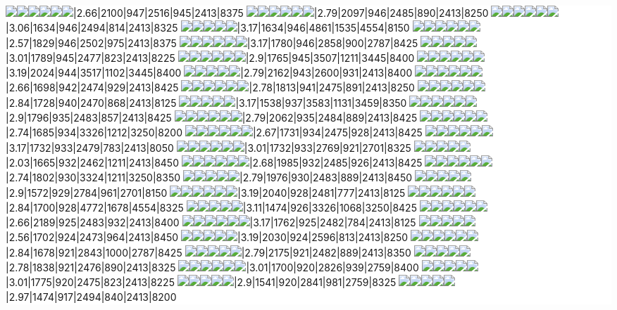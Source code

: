 ![](/item/3074.png)![](/item/3033.png)![](/item/1001.png)![](/item/1055.png)![](/item/1037.png)![](/item/1036.png)|2.66|2100|947|2516|945|2413|8375
![](/item/3033.png)![](/item/3179.png)![](/item/1001.png)![](/item/1053.png)![](/item/1055.png)![](/item/1038.png)|2.79|2097|946|2485|890|2413|8250
![](/item/3153.png)![](/item/3006.png)![](/item/1055.png)![](/item/1038.png)![](/item/1038.png)![](/item/1037.png)|3.06|1634|946|2494|814|2413|8325
![](/item/3153.png)![](/item/3156.png)![](/item/1001.png)![](/item/1055.png)![](/item/1038.png)|3.17|1634|946|4861|1535|4554|8150
![](/item/3087.png)![](/item/3074.png)![](/item/1001.png)![](/item/1055.png)![](/item/1037.png)![](/item/1036.png)|2.57|1829|946|2502|975|2413|8375
![](/item/3095.png)![](/item/3814.png)![](/item/1001.png)![](/item/1053.png)![](/item/1055.png)![](/item/1037.png)|3.17|1780|946|2858|900|2787|8425
![](/item/3094.png)![](/item/3033.png)![](/item/1053.png)![](/item/1055.png)![](/item/1037.png)|3.01|1789|945|2477|823|2413|8225
![](/item/3087.png)![](/item/6673.png)![](/item/1001.png)![](/item/1055.png)![](/item/1038.png)![](/item/1036.png)|2.9|1765|945|3507|1211|3445|8400
![](/item/3033.png)![](/item/6673.png)![](/item/1001.png)![](/item/1055.png)![](/item/1038.png)![](/item/1036.png)|3.19|2024|944|3517|1102|3445|8400
![](/item/3142.png)![](/item/3072.png)![](/item/1055.png)![](/item/1038.png)![](/item/1036.png)|2.79|2162|943|2600|931|2413|8400
![](/item/6672.png)![](/item/3508.png)![](/item/1001.png)![](/item/1053.png)![](/item/1055.png)![](/item/1037.png)|2.66|1698|942|2474|929|2413|8425
![](/item/3087.png)![](/item/3179.png)![](/item/1001.png)![](/item/1053.png)![](/item/1055.png)![](/item/1038.png)|2.78|1813|941|2475|891|2413|8250
![](/item/6672.png)![](/item/6695.png)![](/item/1001.png)![](/item/1053.png)![](/item/1055.png)![](/item/1037.png)|2.84|1728|940|2470|868|2413|8125
![](/item/3153.png)![](/item/3139.png)![](/item/1001.png)![](/item/1055.png)![](/item/1038.png)|3.17|1538|937|3583|1131|3459|8350
![](/item/3087.png)![](/item/3004.png)![](/item/1001.png)![](/item/1053.png)![](/item/1055.png)![](/item/1037.png)|2.9|1796|935|2483|857|2413|8425
![](/item/3033.png)![](/item/3004.png)![](/item/1001.png)![](/item/1053.png)![](/item/1055.png)![](/item/1037.png)|2.79|2062|935|2484|889|2413|8425
![](/item/3033.png)![](/item/3091.png)![](/item/1001.png)![](/item/1053.png)![](/item/1055.png)![](/item/1036.png)|2.74|1685|934|3326|1212|3250|8200
![](/item/3087.png)![](/item/3508.png)![](/item/1001.png)![](/item/1053.png)![](/item/1055.png)![](/item/1037.png)|2.67|1731|934|2475|928|2413|8425
![](/item/3095.png)![](/item/3006.png)![](/item/1053.png)![](/item/1055.png)![](/item/1038.png)![](/item/1038.png)|3.17|1732|933|2479|783|2413|8050
![](/item/3095.png)![](/item/6609.png)![](/item/1001.png)![](/item/1053.png)![](/item/1055.png)![](/item/1037.png)|3.01|1732|933|2769|921|2701|8325
![](/item/6672.png)![](/item/6676.png)![](/item/1053.png)![](/item/1055.png)![](/item/3006.png)|2.03|1665|932|2462|1211|2413|8450
![](/item/3033.png)![](/item/3508.png)![](/item/1001.png)![](/item/1053.png)![](/item/1055.png)![](/item/1037.png)|2.68|1985|932|2485|926|2413|8425
![](/item/3142.png)![](/item/3091.png)![](/item/1053.png)![](/item/1055.png)![](/item/1036.png)![](/item/1036.png)|2.74|1802|930|3324|1211|3250|8350
![](/item/6676.png)![](/item/3033.png)![](/item/1053.png)![](/item/1055.png)![](/item/3006.png)|2.79|1976|930|2483|889|2413|8450
![](/item/3153.png)![](/item/6609.png)![](/item/1001.png)![](/item/1055.png)![](/item/1038.png)|2.9|1572|929|2784|961|2701|8150
![](/item/3033.png)![](/item/6695.png)![](/item/1001.png)![](/item/1053.png)![](/item/1055.png)![](/item/1037.png)|3.19|2040|928|2481|777|2413|8125
![](/item/6672.png)![](/item/3156.png)![](/item/1001.png)![](/item/1053.png)![](/item/1055.png)![](/item/1037.png)|2.84|1700|928|4772|1678|4554|8325
![](/item/3094.png)![](/item/3091.png)![](/item/1053.png)![](/item/1055.png)![](/item/1037.png)|3.11|1474|926|3326|1068|3250|8425
![](/item/3142.png)![](/item/3179.png)![](/item/1053.png)![](/item/1055.png)![](/item/1038.png)![](/item/1036.png)|2.66|2189|925|2483|932|2413|8400
![](/item/3087.png)![](/item/6695.png)![](/item/1001.png)![](/item/1053.png)![](/item/1055.png)![](/item/1037.png)|3.17|1762|925|2482|784|2413|8125
![](/item/3087.png)![](/item/6676.png)![](/item/1053.png)![](/item/1055.png)![](/item/3006.png)|2.56|1702|924|2473|964|2413|8450
![](/item/6676.png)![](/item/3072.png)![](/item/1001.png)![](/item/1055.png)![](/item/1038.png)|3.19|2030|924|2596|813|2413|8250
![](/item/6672.png)![](/item/3814.png)![](/item/1001.png)![](/item/1053.png)![](/item/1055.png)![](/item/1037.png)|2.84|1678|921|2843|1000|2787|8425
![](/item/3142.png)![](/item/6695.png)![](/item/1053.png)![](/item/1055.png)![](/item/1038.png)|2.79|2175|921|2482|889|2413|8350
![](/item/3142.png)![](/item/3094.png)![](/item/1053.png)![](/item/1055.png)![](/item/1037.png)|2.78|1838|921|2476|890|2413|8325
![](/item/3095.png)![](/item/3161.png)![](/item/1001.png)![](/item/1053.png)![](/item/1055.png)![](/item/1036.png)|3.01|1700|920|2826|939|2759|8400
![](/item/6676.png)![](/item/3094.png)![](/item/1053.png)![](/item/1055.png)![](/item/1037.png)|3.01|1775|920|2475|823|2413|8225
![](/item/3153.png)![](/item/3161.png)![](/item/1001.png)![](/item/1055.png)![](/item/1037.png)|2.9|1541|920|2841|981|2759|8325
![](/item/3153.png)![](/item/3046.png)![](/item/1055.png)![](/item/1038.png)![](/item/1036.png)|2.97|1474|917|2494|840|2413|8200